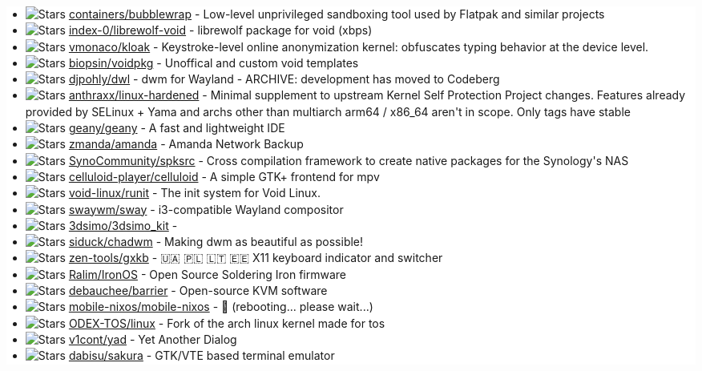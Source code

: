 - ![Stars](https://img.shields.io/github/stars/containers/bubblewrap?label=%E2%AD%90&style=plastic&logoSize=auto&labelColor=white&color=green) [containers/bubblewrap](https://github.com/containers/bubblewrap) - Low-level unprivileged sandboxing tool used by Flatpak and similar projects
- ![Stars](https://img.shields.io/github/stars/index-0/librewolf-void?label=%E2%AD%90&style=plastic&logoSize=auto&labelColor=white&color=green) [index-0/librewolf-void](https://github.com/index-0/librewolf-void) - librewolf package for void (xbps)
- ![Stars](https://img.shields.io/github/stars/vmonaco/kloak?label=%E2%AD%90&style=plastic&logoSize=auto&labelColor=white&color=green) [vmonaco/kloak](https://github.com/vmonaco/kloak) - Keystroke-level online anonymization kernel: obfuscates typing behavior at the device level.
- ![Stars](https://img.shields.io/github/stars/biopsin/voidpkg?label=%E2%AD%90&style=plastic&logoSize=auto&labelColor=white&color=green) [biopsin/voidpkg](https://github.com/biopsin/voidpkg) - Unoffical and custom void templates
- ![Stars](https://img.shields.io/github/stars/djpohly/dwl?label=%E2%AD%90&style=plastic&logoSize=auto&labelColor=white&color=green) [djpohly/dwl](https://github.com/djpohly/dwl) - dwm for Wayland - ARCHIVE: development has moved to Codeberg
- ![Stars](https://img.shields.io/github/stars/anthraxx/linux-hardened?label=%E2%AD%90&style=plastic&logoSize=auto&labelColor=white&color=green) [anthraxx/linux-hardened](https://github.com/anthraxx/linux-hardened) - Minimal supplement to upstream Kernel Self Protection Project changes. Features already provided by SELinux + Yama and archs other than multiarch arm64 / x86_64 aren't in scope. Only tags have stable 
- ![Stars](https://img.shields.io/github/stars/geany/geany?label=%E2%AD%90&style=plastic&logoSize=auto&labelColor=white&color=green) [geany/geany](https://github.com/geany/geany) - A fast and lightweight IDE
- ![Stars](https://img.shields.io/github/stars/zmanda/amanda?label=%E2%AD%90&style=plastic&logoSize=auto&labelColor=white&color=green) [zmanda/amanda](https://github.com/zmanda/amanda) - Amanda Network Backup
- ![Stars](https://img.shields.io/github/stars/SynoCommunity/spksrc?label=%E2%AD%90&style=plastic&logoSize=auto&labelColor=white&color=green) [SynoCommunity/spksrc](https://github.com/SynoCommunity/spksrc) - Cross compilation framework to create native packages for the Synology's NAS
- ![Stars](https://img.shields.io/github/stars/celluloid-player/celluloid?label=%E2%AD%90&style=plastic&logoSize=auto&labelColor=white&color=green) [celluloid-player/celluloid](https://github.com/celluloid-player/celluloid) - A simple GTK+ frontend for mpv
- ![Stars](https://img.shields.io/github/stars/void-linux/runit?label=%E2%AD%90&style=plastic&logoSize=auto&labelColor=white&color=green) [void-linux/runit](https://github.com/void-linux/runit) - The init system for Void Linux.
- ![Stars](https://img.shields.io/github/stars/swaywm/sway?label=%E2%AD%90&style=plastic&logoSize=auto&labelColor=white&color=green) [swaywm/sway](https://github.com/swaywm/sway) - i3-compatible Wayland compositor
- ![Stars](https://img.shields.io/github/stars/3dsimo/3dsimo_kit?label=%E2%AD%90&style=plastic&logoSize=auto&labelColor=white&color=green) [3dsimo/3dsimo_kit](https://github.com/3dsimo/3dsimo_kit) - 
- ![Stars](https://img.shields.io/github/stars/siduck/chadwm?label=%E2%AD%90&style=plastic&logoSize=auto&labelColor=white&color=green) [siduck/chadwm](https://github.com/siduck/chadwm) - Making dwm as beautiful as possible!
- ![Stars](https://img.shields.io/github/stars/zen-tools/gxkb?label=%E2%AD%90&style=plastic&logoSize=auto&labelColor=white&color=green) [zen-tools/gxkb](https://github.com/zen-tools/gxkb) - 🇺🇦 🇵🇱 🇱🇹 🇪🇪 X11 keyboard indicator and switcher
- ![Stars](https://img.shields.io/github/stars/Ralim/IronOS?label=%E2%AD%90&style=plastic&logoSize=auto&labelColor=white&color=green) [Ralim/IronOS](https://github.com/Ralim/IronOS) - Open Source Soldering Iron firmware
- ![Stars](https://img.shields.io/github/stars/debauchee/barrier?label=%E2%AD%90&style=plastic&logoSize=auto&labelColor=white&color=green) [debauchee/barrier](https://github.com/debauchee/barrier) - Open-source KVM software
- ![Stars](https://img.shields.io/github/stars/mobile-nixos/mobile-nixos?label=%E2%AD%90&style=plastic&logoSize=auto&labelColor=white&color=green) [mobile-nixos/mobile-nixos](https://github.com/mobile-nixos/mobile-nixos) - 📱 (rebooting... please wait...)
- ![Stars](https://img.shields.io/github/stars/ODEX-TOS/linux?label=%E2%AD%90&style=plastic&logoSize=auto&labelColor=white&color=green) [ODEX-TOS/linux](https://github.com/ODEX-TOS/linux) - Fork of the arch linux kernel made for tos
- ![Stars](https://img.shields.io/github/stars/v1cont/yad?label=%E2%AD%90&style=plastic&logoSize=auto&labelColor=white&color=green) [v1cont/yad](https://github.com/v1cont/yad) - Yet Another Dialog
- ![Stars](https://img.shields.io/github/stars/dabisu/sakura?label=%E2%AD%90&style=plastic&logoSize=auto&labelColor=white&color=green) [dabisu/sakura](https://github.com/dabisu/sakura) - GTK/VTE based terminal emulator